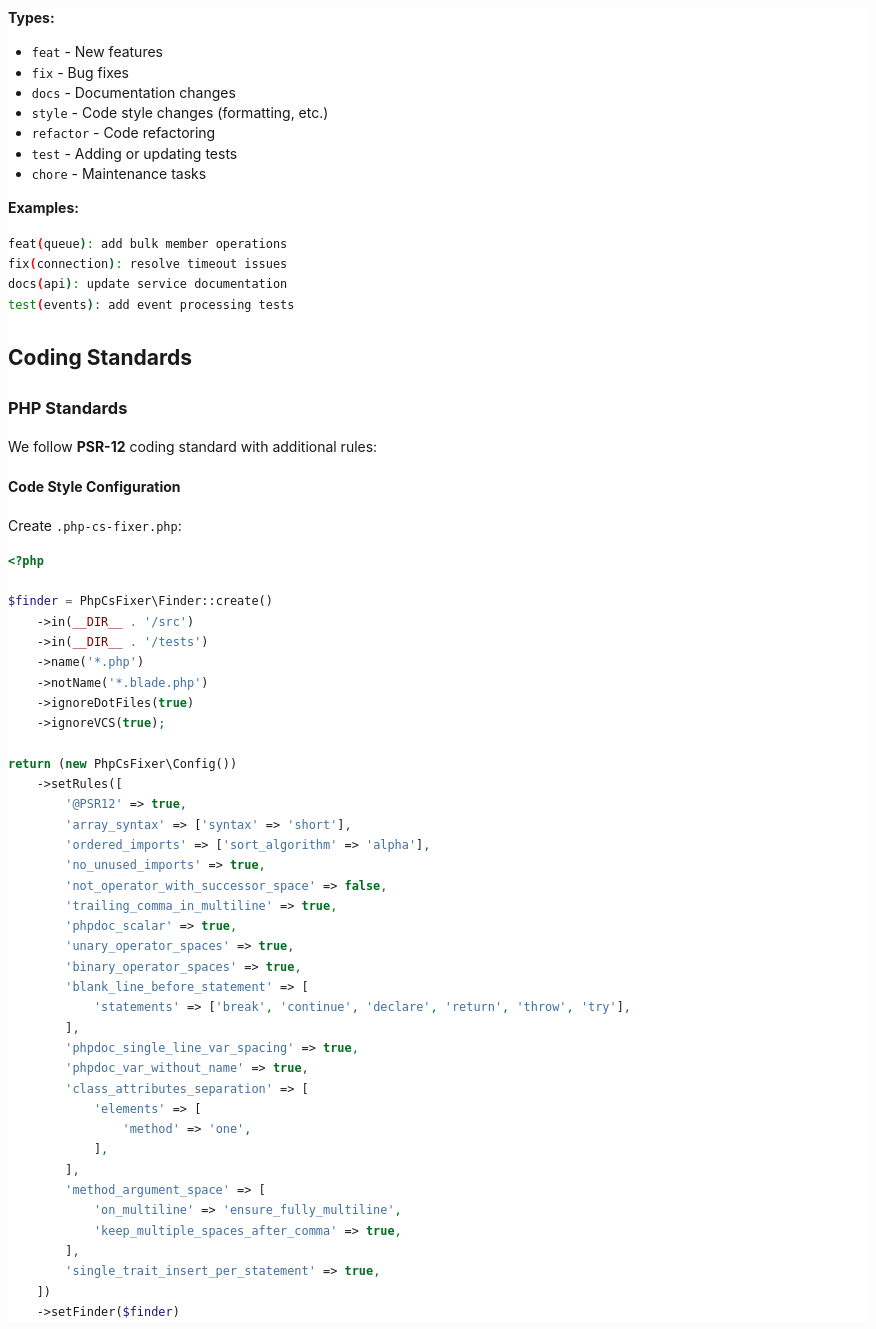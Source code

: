 **Types:**
- `feat` - New features
- `fix` - Bug fixes
- `docs` - Documentation changes
- `style` - Code style changes (formatting, etc.)
- `refactor` - Code refactoring
- `test` - Adding or updating tests
- `chore` - Maintenance tasks

**Examples:**
```bash
feat(queue): add bulk member operations
fix(connection): resolve timeout issues
docs(api): update service documentation
test(events): add event processing tests
```

## Coding Standards

### PHP Standards

We follow **PSR-12** coding standard with additional rules:

#### Code Style Configuration

Create `.php-cs-fixer.php`:
```php
<?php

$finder = PhpCsFixer\Finder::create()
    ->in(__DIR__ . '/src')
    ->in(__DIR__ . '/tests')
    ->name('*.php')
    ->notName('*.blade.php')
    ->ignoreDotFiles(true)
    ->ignoreVCS(true);

return (new PhpCsFixer\Config())
    ->setRules([
        '@PSR12' => true,
        'array_syntax' => ['syntax' => 'short'],
        'ordered_imports' => ['sort_algorithm' => 'alpha'],
        'no_unused_imports' => true,
        'not_operator_with_successor_space' => false,
        'trailing_comma_in_multiline' => true,
        'phpdoc_scalar' => true,
        'unary_operator_spaces' => true,
        'binary_operator_spaces' => true,
        'blank_line_before_statement' => [
            'statements' => ['break', 'continue', 'declare', 'return', 'throw', 'try'],
        ],
        'phpdoc_single_line_var_spacing' => true,
        'phpdoc_var_without_name' => true,
        'class_attributes_separation' => [
            'elements' => [
                'method' => 'one',
            ],
        ],
        'method_argument_space' => [
            'on_multiline' => 'ensure_fully_multiline',
            'keep_multiple_spaces_after_comma' => true,
        ],
        'single_trait_insert_per_statement' => true,
    ])
    ->setFinder($finder)
```